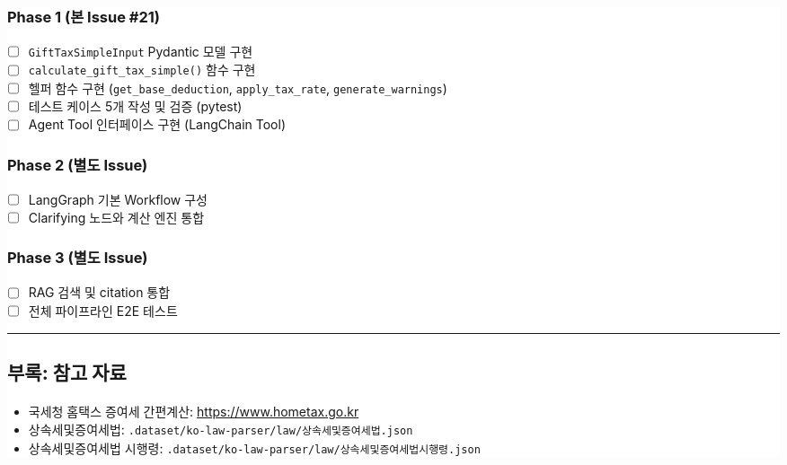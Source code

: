### Phase 1 (본 Issue #21)
- [ ] `GiftTaxSimpleInput` Pydantic 모델 구현
- [ ] `calculate_gift_tax_simple()` 함수 구현
- [ ] 헬퍼 함수 구현 (`get_base_deduction`, `apply_tax_rate`, `generate_warnings`)
- [ ] 테스트 케이스 5개 작성 및 검증 (pytest)
- [ ] Agent Tool 인터페이스 구현 (LangChain Tool)

### Phase 2 (별도 Issue)
- [ ] LangGraph 기본 Workflow 구성
- [ ] Clarifying 노드와 계산 엔진 통합

### Phase 3 (별도 Issue)
- [ ] RAG 검색 및 citation 통합
- [ ] 전체 파이프라인 E2E 테스트

---

## 부록: 참고 자료

- 국세청 홈택스 증여세 간편계산: https://www.hometax.go.kr
- 상속세및증여세법: `.dataset/ko-law-parser/law/상속세및증여세법.json`
- 상속세및증여세법 시행령: `.dataset/ko-law-parser/law/상속세및증여세법시행령.json`
